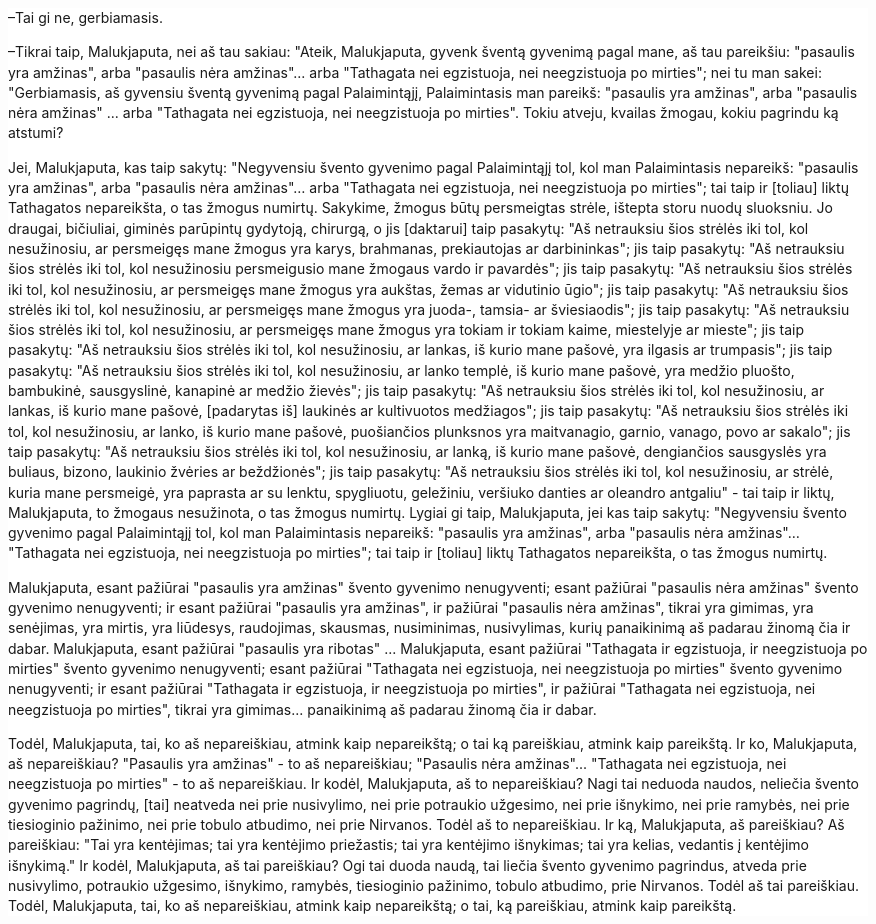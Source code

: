 –Tai gi ne, gerbiamasis.

–Tikrai taip, Malukjaputa, nei aš tau sakiau: "Ateik, Malukjaputa, gyvenk šventą gyvenimą pagal mane, aš tau pareikšiu: "pasaulis yra amžinas", arba "pasaulis nėra amžinas"... arba "Tathagata nei egzistuoja, nei neegzistuoja po mirties"; nei tu man sakei: "Gerbiamasis, aš gyvensiu šventą gyvenimą pagal Palaimintąjį, Palaimintasis man pareikš: "pasaulis yra amžinas", arba "pasaulis nėra amžinas" ... arba "Tathagata nei egzistuoja, nei neegzistuoja po mirties". Tokiu atveju, kvailas žmogau, kokiu pagrindu ką atstumi?

Jei, Malukjaputa, kas taip sakytų: "Negyvensiu švento gyvenimo pagal Palaimintąjį tol, kol man Palaimintasis nepareikš: "pasaulis yra amžinas", arba "pasaulis nėra amžinas"… arba "Tathagata nei egzistuoja, nei neegzistuoja po mirties"; tai taip ir [toliau] liktų Tathagatos nepareikšta, o tas žmogus numirtų. Sakykime, žmogus būtų persmeigtas strėle, ištepta storu nuodų sluoksniu. Jo draugai, bičiuliai, giminės parūpintų gydytoją, chirurgą, o jis [daktarui] taip pasakytų: "Aš netrauksiu šios strėlės iki tol, kol nesužinosiu, ar persmeigęs mane žmogus yra karys, brahmanas, prekiautojas ar darbininkas"; jis taip pasakytų: "Aš netrauksiu šios strėlės iki tol, kol nesužinosiu persmeigusio mane žmogaus vardo ir pavardės"; jis taip pasakytų: "Aš netrauksiu šios strėlės iki tol, kol nesužinosiu, ar persmeigęs mane žmogus yra aukštas, žemas ar vidutinio ūgio"; jis taip pasakytų: "Aš netrauksiu šios strėlės iki tol, kol nesužinosiu, ar persmeigęs mane žmogus yra juoda-, tamsia- ar šviesiaodis"; jis taip pasakytų: "Aš netrauksiu šios strėlės iki tol, kol nesužinosiu, ar persmeigęs mane žmogus yra tokiam ir tokiam kaime, miestelyje ar mieste"; jis taip pasakytų: "Aš netrauksiu šios strėlės iki tol, kol nesužinosiu, ar lankas, iš kurio mane pašovė, yra ilgasis ar trumpasis"; jis taip pasakytų: "Aš netrauksiu šios strėlės iki tol, kol nesužinosiu, ar lanko templė, iš kurio mane pašovė, yra medžio pluošto, bambukinė, sausgyslinė, kanapinė ar medžio žievės"; jis taip pasakytų: "Aš netrauksiu šios strėlės iki tol, kol nesužinosiu, ar lankas, iš kurio mane pašovė, [padarytas iš] laukinės ar kultivuotos medžiagos"; jis taip pasakytų: "Aš netrauksiu šios strėlės iki tol, kol nesužinosiu, ar lanko, iš kurio mane pašovė, puošiančios plunksnos yra maitvanagio, garnio, vanago, povo ar sakalo"; jis taip pasakytų: "Aš netrauksiu šios strėlės iki tol, kol nesužinosiu, ar lanką, iš kurio mane pašovė, dengiančios sausgyslės yra buliaus, bizono, laukinio žvėries ar beždžionės"; jis taip pasakytų: "Aš netrauksiu šios strėlės iki tol, kol nesužinosiu, ar strėlė, kuria mane persmeigė, yra paprasta ar su lenktu, spygliuotu, geležiniu, veršiuko danties ar oleandro antgaliu" - tai taip ir liktų, Malukjaputa, to žmogaus nesužinota, o tas žmogus numirtų. Lygiai gi taip, Malukjaputa, jei kas taip sakytų: "Negyvensiu švento gyvenimo pagal Palaimintąjį tol, kol man Palaimintasis nepareikš: "pasaulis yra amžinas", arba "pasaulis nėra amžinas"… "Tathagata nei egzistuoja, nei neegzistuoja po mirties"; tai taip ir [toliau] liktų Tathagatos nepareikšta, o tas žmogus numirtų.

Malukjaputa, esant pažiūrai "pasaulis yra amžinas" švento gyvenimo nenugyventi; esant pažiūrai "pasaulis nėra amžinas" švento gyvenimo nenugyventi; ir esant pažiūrai "pasaulis yra amžinas", ir pažiūrai "pasaulis nėra amžinas", tikrai yra gimimas, yra senėjimas, yra mirtis, yra liūdesys, raudojimas, skausmas, nusiminimas, nusivylimas, kurių panaikinimą aš padarau žinomą čia ir dabar. Malukjaputa, esant pažiūrai "pasaulis yra ribotas" ... Malukjaputa, esant pažiūrai "Tathagata ir egzistuoja, ir neegzistuoja po mirties" švento gyvenimo nenugyventi; esant pažiūrai "Tathagata nei egzistuoja, nei neegzistuoja po mirties" švento gyvenimo nenugyventi; ir esant pažiūrai "Tathagata ir egzistuoja, ir neegzistuoja po mirties", ir pažiūrai "Tathagata nei egzistuoja, nei neegzistuoja po mirties", tikrai yra gimimas... panaikinimą aš padarau žinomą čia ir dabar.

Todėl, Malukjaputa, tai, ko aš nepareiškiau, atmink kaip nepareikštą; o tai ką pareiškiau, atmink kaip pareikštą. Ir ko, Malukjaputa, aš nepareiškiau? "Pasaulis yra amžinas" - to aš nepareiškiau; "Pasaulis nėra amžinas"... "Tathagata nei egzistuoja, nei neegzistuoja po mirties" - to aš nepareiškiau. Ir kodėl, Malukjaputa, aš to nepareiškiau? Nagi tai neduoda naudos, neliečia švento gyvenimo pagrindų, [tai] neatveda nei prie nusivylimo, nei prie potraukio užgesimo, nei prie išnykimo, nei prie ramybės, nei prie tiesioginio pažinimo, nei prie tobulo atbudimo, nei prie Nirvanos. Todėl aš to nepareiškiau. Ir ką, Malukjaputa, aš pareiškiau? Aš pareiškiau: "Tai yra kentėjimas; tai yra kentėjimo priežastis; tai yra kentėjimo išnykimas; tai yra kelias, vedantis į kentėjimo išnykimą." Ir kodėl, Malukjaputa, aš tai pareiškiau? Ogi tai duoda naudą, tai liečia švento gyvenimo pagrindus, atveda prie nusivylimo, potraukio užgesimo, išnykimo, ramybės, tiesioginio pažinimo, tobulo atbudimo, prie Nirvanos. Todėl aš tai pareiškiau. Todėl, Malukjaputa, tai, ko aš nepareiškiau, atmink kaip nepareikštą; o tai, ką pareiškiau, atmink kaip pareikštą.
